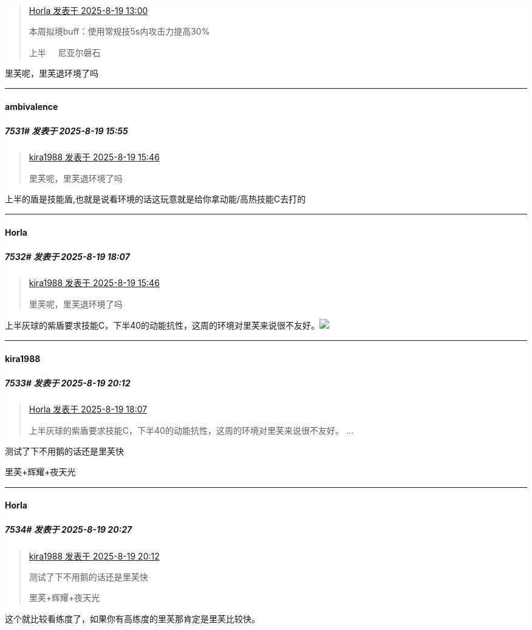 <blockquote><a href="httphttps://stage1st.com/2b/forum.php?mod=redirect&amp;goto=findpost&amp;pid=68288166&amp;ptid=2192398" target="_blank">Horla 发表于 2025-8-19 13:00</a>

本周拟境buff：使用常规技5s内攻击力提高30%

上半     尼亚尔磐石      </blockquote>
里芙呢，里芙退环境了吗

*****

####  ambivalence  
##### 7531#       发表于 2025-8-19 15:55

<blockquote><a href="httphttps://stage1st.com/2b/forum.php?mod=redirect&amp;goto=findpost&amp;pid=68289041&amp;ptid=2192398" target="_blank">kira1988 发表于 2025-8-19 15:46</a>

里芙呢，里芙退环境了吗</blockquote>
上半的盾是技能盾,也就是说看环境的话这玩意就是给你拿动能/高热技能C去打的

*****

####  Horla  
##### 7532#       发表于 2025-8-19 18:07

<blockquote><a href="httphttps://stage1st.com/2b/forum.php?mod=redirect&amp;goto=findpost&amp;pid=68289041&amp;ptid=2192398" target="_blank">kira1988 发表于 2025-8-19 15:46</a>

里芙呢，里芙退环境了吗</blockquote>
上半灰球的紫盾要求技能C，下半40的动能抗性，这周的环境对里芙来说很不友好。<img src="https://static.stage1st.com/image/smiley/face2017/067.png" referrerpolicy="no-referrer">

*****

####  kira1988  
##### 7533#       发表于 2025-8-19 20:12

<blockquote><a href="httphttps://stage1st.com/2b/forum.php?mod=redirect&amp;goto=findpost&amp;pid=68289809&amp;ptid=2192398" target="_blank">Horla 发表于 2025-8-19 18:07</a>

上半灰球的紫盾要求技能C，下半40的动能抗性，这周的环境对里芙来说很不友好。 ...</blockquote>
测试了下不用鹅的话还是里芙快

里芙+辉耀+夜天光

*****

####  Horla  
##### 7534#       发表于 2025-8-19 20:27

<blockquote><a href="httphttps://stage1st.com/2b/forum.php?mod=redirect&amp;goto=findpost&amp;pid=68290450&amp;ptid=2192398" target="_blank">kira1988 发表于 2025-8-19 20:12</a>

测试了下不用鹅的话还是里芙快

里芙+辉耀+夜天光</blockquote>
这个就比较看练度了，如果你有高练度的里芙那肯定是里芙比较快。
